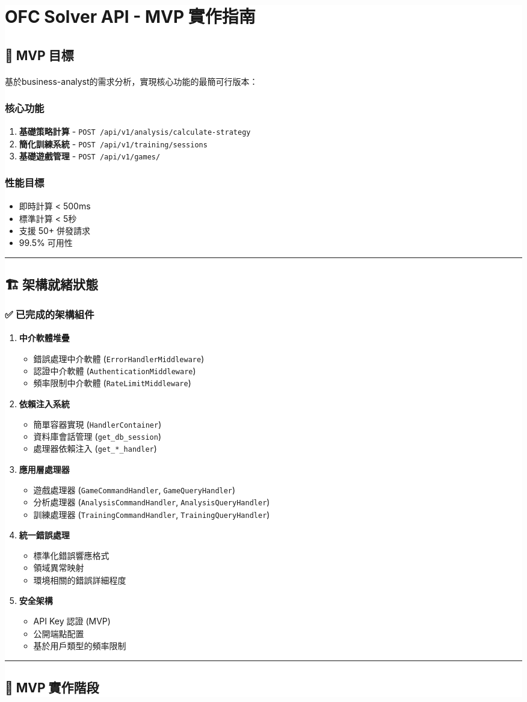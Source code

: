 # OFC Solver API - MVP 實作指南

## 🎯 MVP 目標

基於business-analyst的需求分析，實現核心功能的最簡可行版本：

### 核心功能
1. **基礎策略計算** - `POST /api/v1/analysis/calculate-strategy`
2. **簡化訓練系統** - `POST /api/v1/training/sessions`
3. **基礎遊戲管理** - `POST /api/v1/games/`

### 性能目標
- 即時計算 < 500ms
- 標準計算 < 5秒
- 支援 50+ 併發請求
- 99.5% 可用性

---

## 🏗️ 架構就緒狀態

### ✅ 已完成的架構組件

1. **中介軟體堆疊**
   - 錯誤處理中介軟體 (`ErrorHandlerMiddleware`)
   - 認證中介軟體 (`AuthenticationMiddleware`)
   - 頻率限制中介軟體 (`RateLimitMiddleware`)

2. **依賴注入系統**
   - 簡單容器實現 (`HandlerContainer`)
   - 資料庫會話管理 (`get_db_session`)
   - 處理器依賴注入 (`get_*_handler`)

3. **應用層處理器**
   - 遊戲處理器 (`GameCommandHandler`, `GameQueryHandler`)
   - 分析處理器 (`AnalysisCommandHandler`, `AnalysisQueryHandler`)
   - 訓練處理器 (`TrainingCommandHandler`, `TrainingQueryHandler`)

4. **統一錯誤處理**
   - 標準化錯誤響應格式
   - 領域異常映射
   - 環境相關的錯誤詳細程度

5. **安全架構**
   - API Key 認證 (MVP)
   - 公開端點配置
   - 基於用戶類型的頻率限制

---

## 🚀 MVP 實作階段
